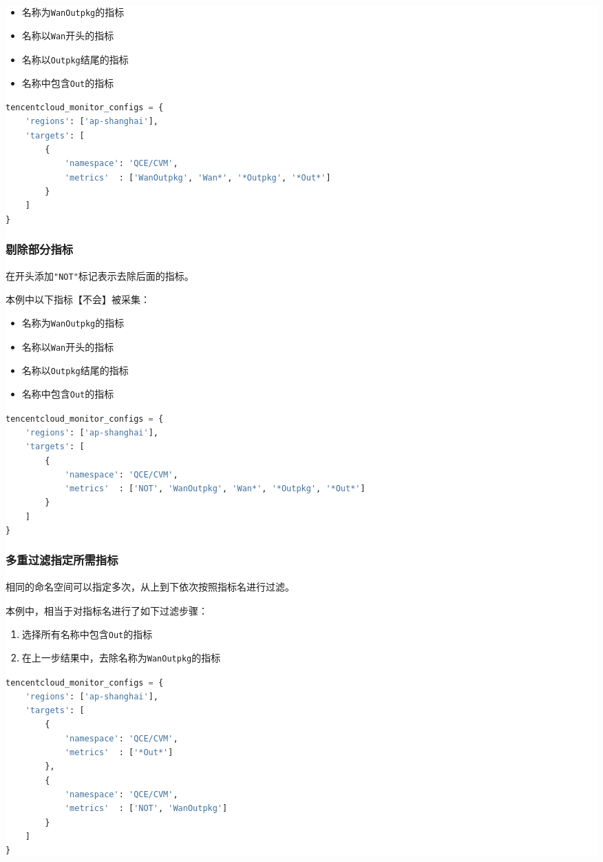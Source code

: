 - 名称为`WanOutpkg`的指标

- 名称以`Wan`开头的指标

- 名称以`Outpkg`结尾的指标

- 名称中包含`Out`的指标

```python
tencentcloud_monitor_configs = {
    'regions': ['ap-shanghai'],
    'targets': [
        {
            'namespace': 'QCE/CVM',
            'metrics'  : ['WanOutpkg', 'Wan*', '*Outpkg', '*Out*']
        }
    ]
}
```

### 剔除部分指标

在开头添加`"NOT"`标记表示去除后面的指标。

本例中以下指标【不会】被采集：

- 名称为`WanOutpkg`的指标

- 名称以`Wan`开头的指标

- 名称以`Outpkg`结尾的指标

- 名称中包含`Out`的指标

```python
tencentcloud_monitor_configs = {
    'regions': ['ap-shanghai'],
    'targets': [
        {
            'namespace': 'QCE/CVM',
            'metrics'  : ['NOT', 'WanOutpkg', 'Wan*', '*Outpkg', '*Out*']
        }
    ]
}
```

### 多重过滤指定所需指标

相同的命名空间可以指定多次，从上到下依次按照指标名进行过滤。

本例中，相当于对指标名进行了如下过滤步骤：

1. 选择所有名称中包含`Out`的指标

1. 在上一步结果中，去除名称为`WanOutpkg`的指标

```python
tencentcloud_monitor_configs = {
    'regions': ['ap-shanghai'],
    'targets': [
        {
            'namespace': 'QCE/CVM',
            'metrics'  : ['*Out*']
        },
        {
            'namespace': 'QCE/CVM',
            'metrics'  : ['NOT', 'WanOutpkg']
        }
    ]
}
```
